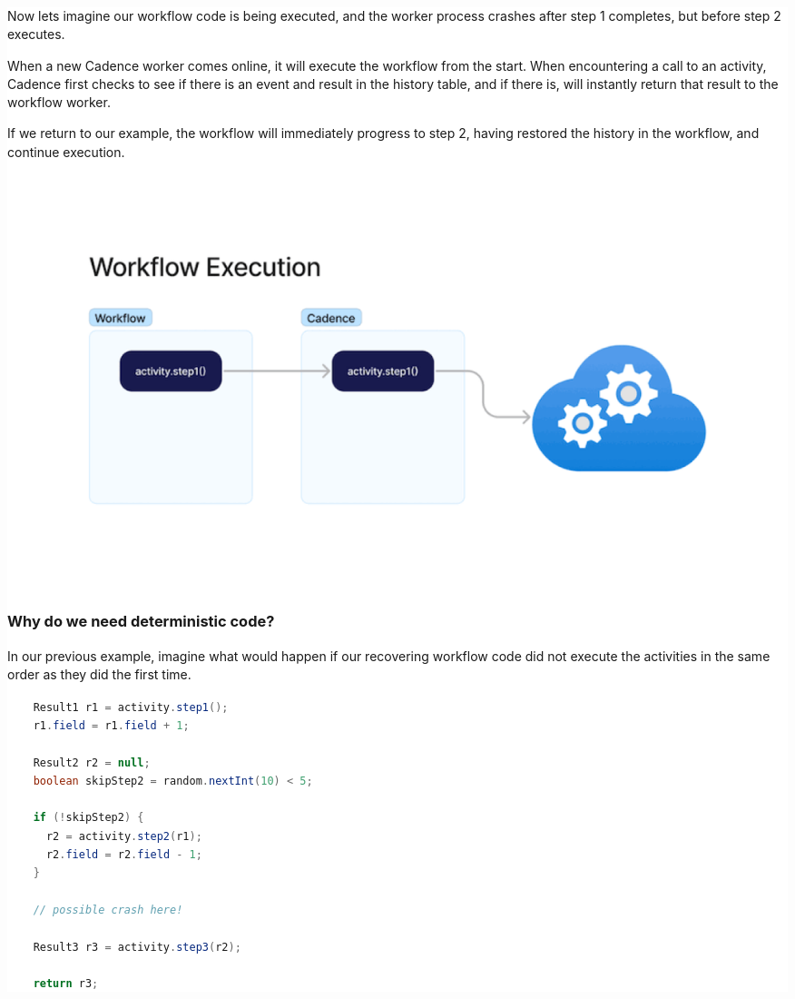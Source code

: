 Now lets imagine our workflow code is being executed, and the worker process crashes after step 1 completes, but before step 2 executes.

When a new Cadence worker comes online, it will execute the workflow from the start. When encountering a call to an activity, Cadence first checks to see if there is an event and result in the history table, and if there is, will instantly return that result to the workflow worker.

If we return to our example, the workflow will immediately progress to step 2, having restored the history in the workflow, and continue execution.

![Cadence History Recovery](images/workflow-history.gif)


### Why do we need deterministic code?

In our previous example, imagine what would happen if our recovering workflow code did not execute the activities in the same order as they did the first time.

```java
    Result1 r1 = activity.step1();
    r1.field = r1.field + 1;

    Result2 r2 = null;
    boolean skipStep2 = random.nextInt(10) < 5;
   
    if (!skipStep2) {
      r2 = activity.step2(r1);
      r2.field = r2.field - 1;
    }

    // possible crash here!

    Result3 r3 = activity.step3(r2);

    return r3;
```
